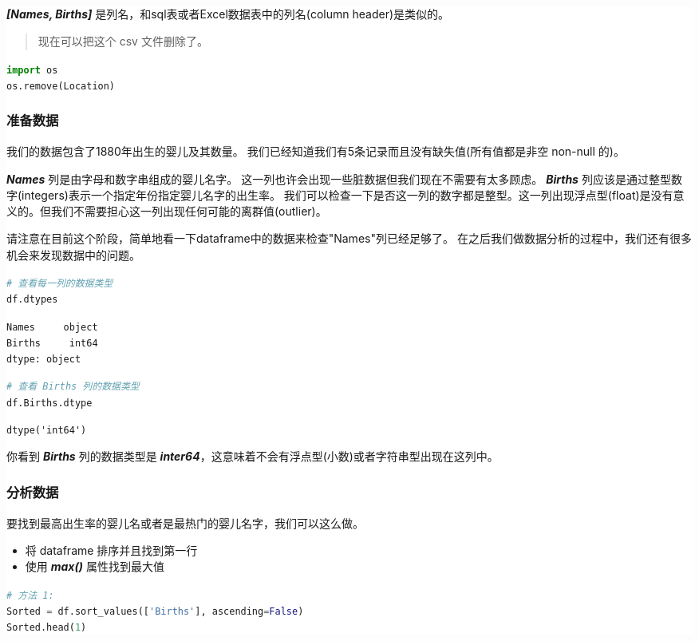 ***[Names, Births]*** 是列名，和sql表或者Excel数据表中的列名(column header)是类似的。

> 现在可以把这个 csv 文件删除了。


```python
import os
os.remove(Location)
```

### 准备数据

我们的数据包含了1880年出生的婴儿及其数量。 我们已经知道我们有5条记录而且没有缺失值(所有值都是非空 non-null 的)。

***Names*** 列是由字母和数字串组成的婴儿名字。 这一列也许会出现一些脏数据但我们现在不需要有太多顾虑。 ***Births*** 列应该是通过整型数字(integers)表示一个指定年份指定婴儿名字的出生率。 我们可以检查一下是否这一列的数字都是整型。这一列出现浮点型(float)是没有意义的。但我们不需要担心这一列出现任何可能的离群值(outlier)。

请注意在目前这个阶段，简单地看一下dataframe中的数据来检查"Names"列已经足够了。 在之后我们做数据分析的过程中，我们还有很多机会来发现数据中的问题。


```python
# 查看每一列的数据类型
df.dtypes
```




    Names     object
    Births     int64
    dtype: object




```python
# 查看 Births 列的数据类型
df.Births.dtype
```




    dtype('int64')



你看到 ***Births*** 列的数据类型是 ***inter64***，这意味着不会有浮点型(小数)或者字符串型出现在这列中。

### 分析数据

要找到最高出生率的婴儿名或者是最热门的婴儿名字，我们可以这么做。

* 将 dataframe 排序并且找到第一行
* 使用 ***max()*** 属性找到最大值


```python
# 方法 1:
Sorted = df.sort_values(['Births'], ascending=False)
Sorted.head(1)
```



